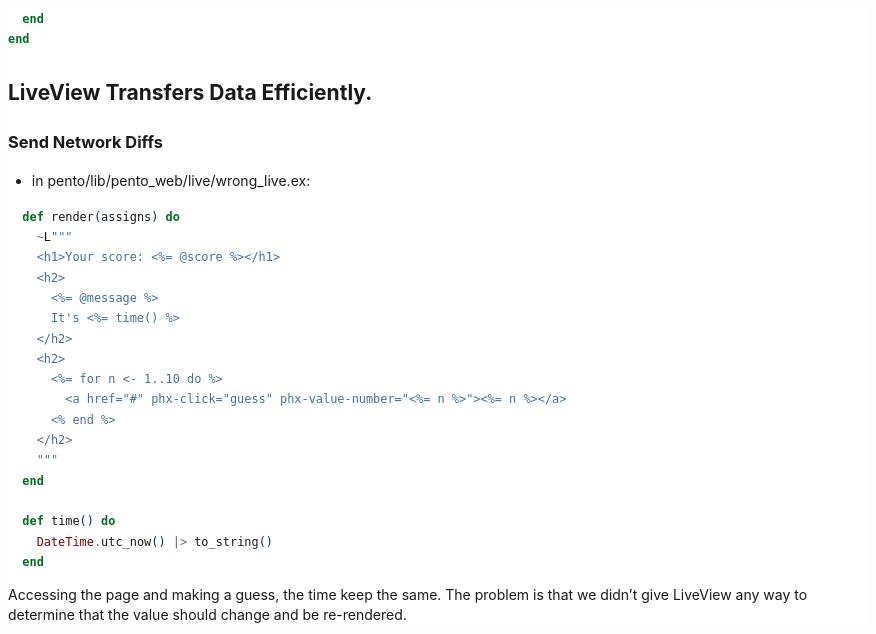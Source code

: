 ```elixir
  end
end
```

## LiveView Transfers Data Efficiently.
### Send Network Diffs

- in pento/lib/pento_web/live/wrong_live.ex:
```elixir
  def render(assigns) do
    ~L"""
    <h1>Your score: <%= @score %></h1>
    <h2>
      <%= @message %>
      It's <%= time() %>
    </h2>
    <h2>
      <%= for n <- 1..10 do %>
        <a href="#" phx-click="guess" phx-value-number="<%= n %>"><%= n %></a>
      <% end %>
    </h2>
    """
  end

  def time() do
    DateTime.utc_now() |> to_string()
  end
```

Accessing the page and making a guess, the time keep the same. The problem is that we didn’t give LiveView any way to determine that the value should change and be re-rendered.


